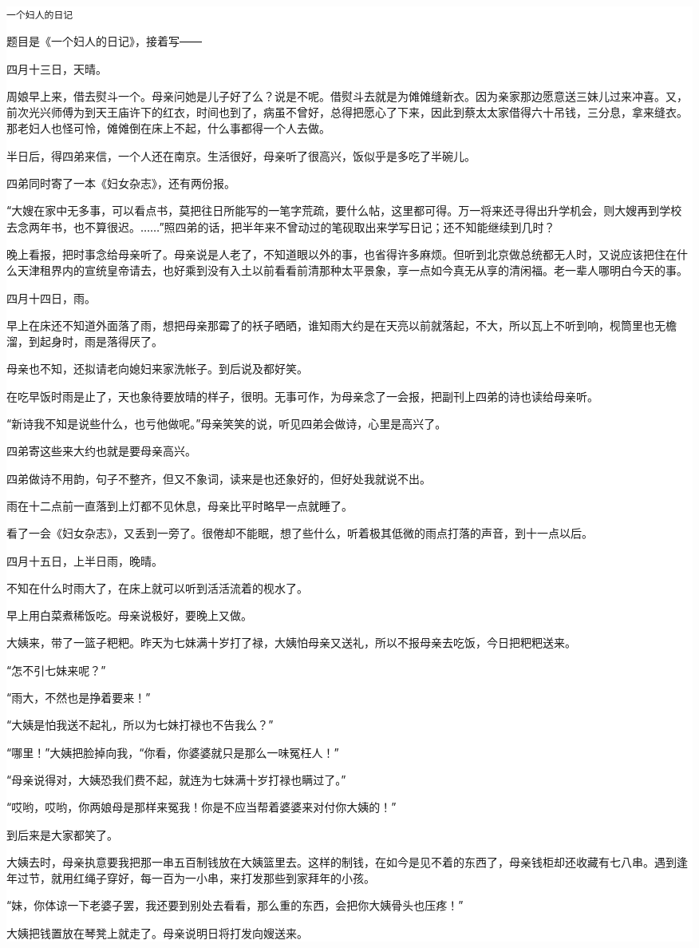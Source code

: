     一个妇人的日记 

   题目是《一个妇人的日记》，接着写——

   四月十三日，天晴。

   周娘早上来，借去熨斗一个。母亲问她是儿子好了么？说是不呢。借熨斗去就是为傩傩缝新衣。因为亲家那边愿意送三妹儿过来冲喜。又，前次光兴师傅为到天王庙许下的红衣，时间也到了，病虽不曾好，总得把愿心了下来，因此到蔡太太家借得六十吊钱，三分息，拿来缝衣。那老妇人也怪可怜，傩傩倒在床上不起，什么事都得一个人去做。

   半日后，得四弟来信，一个人还在南京。生活很好，母亲听了很高兴，饭似乎是多吃了半碗儿。

   四弟同时寄了一本《妇女杂志》，还有两份报。

   “大嫂在家中无多事，可以看点书，莫把往日所能写的一笔字荒疏，要什么帖，这里都可得。万一将来还寻得出升学机会，则大嫂再到学校去念两年书，也不算很迟。……”照四弟的话，把半年来不曾动过的笔砚取出来学写日记；还不知能继续到几时？

   晚上看报，把时事念给母亲听了。母亲说是人老了，不知道眼以外的事，也省得许多麻烦。但听到北京做总统都无人时，又说应该把住在什么天津租界内的宣统皇帝请去，也好乘到没有入土以前看看前清那种太平景象，享一点如今真无从享的清闲福。老一辈人哪明白今天的事。

   四月十四日，雨。

   早上在床还不知道外面落了雨，想把母亲那霉了的袄子晒晒，谁知雨大约是在天亮以前就落起，不大，所以瓦上不听到响，枧筒里也无檐溜，到起身时，雨是落得厌了。

   母亲也不知，还拟请老向媳妇来家洗帐子。到后说及都好笑。

   在吃早饭时雨是止了，天也象待要放晴的样子，很明。无事可作，为母亲念了一会报，把副刊上四弟的诗也读给母亲听。

   “新诗我不知是说些什么，也亏他做呢。”母亲笑笑的说，听见四弟会做诗，心里是高兴了。

   四弟寄这些来大约也就是要母亲高兴。

   四弟做诗不用韵，句子不整齐，但又不象词，读来是也还象好的，但好处我就说不出。

   雨在十二点前一直落到上灯都不见休息，母亲比平时略早一点就睡了。

   看了一会《妇女杂志》，又丢到一旁了。很倦却不能眠，想了些什么，听着极其低微的雨点打落的声音，到十一点以后。

   四月十五日，上半日雨，晚晴。

   不知在什么时雨大了，在床上就可以听到活活流着的枧水了。

   早上用白菜煮稀饭吃。母亲说极好，要晚上又做。

   大姨来，带了一篮子粑粑。昨天为七妹满十岁打了禄，大姨怕母亲又送礼，所以不报母亲去吃饭，今日把粑粑送来。

   “怎不引七妹来呢？”

   “雨大，不然也是挣着要来！”

   “大姨是怕我送不起礼，所以为七妹打禄也不告我么？”

   “哪里！”大姨把脸掉向我，“你看，你婆婆就只是那么一味冤枉人！”

   “母亲说得对，大姨恐我们费不起，就连为七妹满十岁打禄也瞒过了。”

   “哎哟，哎哟，你两娘母是那样来冤我！你是不应当帮着婆婆来对付你大姨的！”

   到后来是大家都笑了。

   大姨去时，母亲执意要我把那一串五百制钱放在大姨篮里去。这样的制钱，在如今是见不着的东西了，母亲钱柜却还收藏有七八串。遇到逢年过节，就用红绳子穿好，每一百为一小串，来打发那些到家拜年的小孩。

   “妹，你体谅一下老婆子罢，我还要到别处去看看，那么重的东西，会把你大姨骨头也压疼！”

   大姨把钱置放在琴凳上就走了。母亲说明日将打发向嫂送来。
